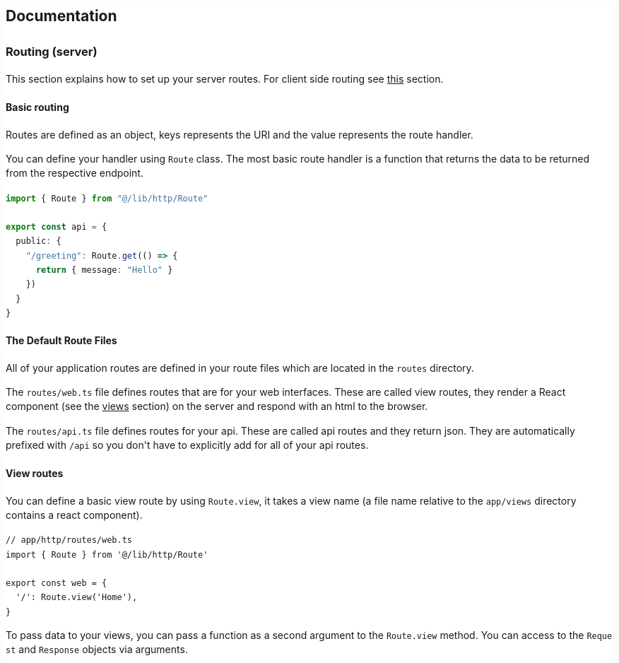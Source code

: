 ## Documentation
### Routing (server)

This section explains how to set up your server routes. For client side routing see [this](#client-side-routing) section.

#### Basic routing
Routes are defined as an object, keys represents the URI and the value represents the route handler.

You can define your handler using `Route` class. The most basic route handler is a function that returns the data to be returned from the respective endpoint.

```ts
import { Route } from "@/lib/http/Route"

export const api = {
  public: {
    "/greeting": Route.get(() => {
      return { message: "Hello" }
    })
  }
}
```

#### The Default Route Files

All of your application routes are defined in your route files which are located in the `routes` directory. 

The `routes/web.ts` file defines routes that are for your web interfaces. These are called view routes, they render a React component (see the [views](#views) section) on the server and respond with an html to the browser. 

The `routes/api.ts` file defines routes for your api. These are called api routes and they return json. They are automatically prefixed with `/api` so you don't have to explicitly add for all of your api routes.

#### View routes

You can define a basic view route by using `Route.view`, it takes a view name (a file name relative to the `app/views` directory contains a react component).

``` tsx
// app/http/routes/web.ts
import { Route } from '@/lib/http/Route'

export const web = {
  '/': Route.view('Home'),
}
```

To pass data to your views, you can pass a function as a second argument to the `Route.view` method. You can access to the `Request` and `Response` objects via arguments.
